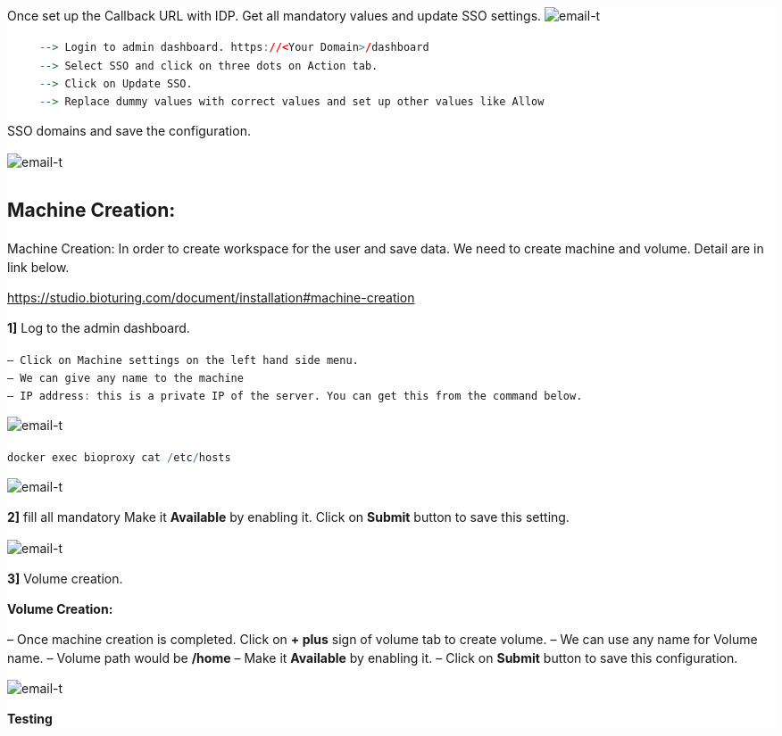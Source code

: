 Once set up the Callback URL with IDP. Get all mandatory values and update SSO settings. 
<img alt="email-t" src="https://cdn.bioturing.com/documentation/emailtemp-pic/usso.png" class="lazy" width="100%">

```R
     --> Login to admin dashboard. https://<Your Domain>/dashboard
     --> Select SSO and click on three dots on Action tab.
     --> Click on Update SSO.
     --> Replace dummy values with correct values and set up other values like Allow 
```
SSO domains and save the configuration.

<img alt="email-t" src="https://cdn.bioturing.com/documentation/emailtemp-pic/ssco.png" class="lazy" width="100%">


## Machine Creation:

Machine Creation: In order to create workspace for the user and save data. We need to create machine and volume. Detail are in link below.

https://studio.bioturing.com/document/installation#machine-creation

**1]** Log to the admin dashboard.

```R
– Click on Machine settings on the left hand side menu.
– We can give any name to the machine 
– IP address: this is a private IP of the server. You can get this from the command below.
```

<img alt="email-t" src="https://cdn.bioturing.com/documentation/emailtemp-pic/crm.png" class="lazy" width="100%">

```R
docker exec bioproxy cat /etc/hosts
```

<img alt="email-t" src="https://cdn.bioturing.com/documentation/emailtemp-pic/h.png" class="lazy" width="100%">

**2]** fill all mandatory Make it **Available** by enabling it. Click on **Submit** button to save this setting.

<img alt="email-t" src="https://cdn.bioturing.com/documentation/emailtemp-pic/crm2.png" class="lazy" width="100%">

**3]** Volume creation.

**Volume Creation:**

– Once machine creation is completed. Click on **+ plus** sign of volume tab to create volume.
– We can use any name for Volume name.
– Volume path would be **/home**
– Make it **Available** by enabling it.
– Click on **Submit** button to save this configuration.

<img alt="email-t" src="https://cdn.bioturing.com/documentation/emailtemp-pic/adv1.png" class="lazy" width="100%">

**Testing**
